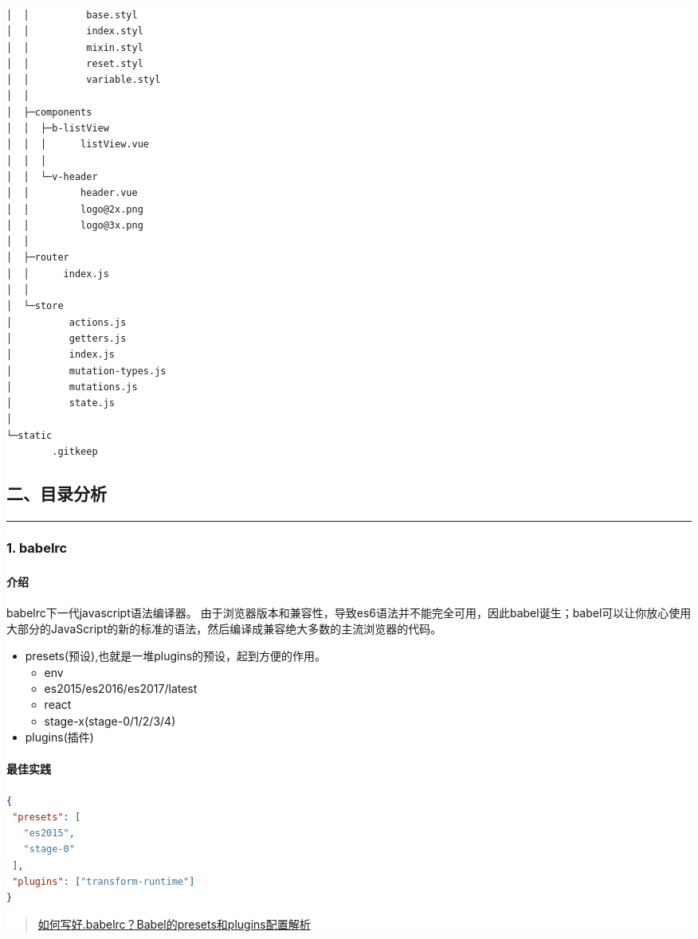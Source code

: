 ```
│  │          base.styl
│  │          index.styl
│  │          mixin.styl
│  │          reset.styl
│  │          variable.styl
│  │
│  ├─components
│  │  ├─b-listView
│  │  │      listView.vue
│  │  │
│  │  └─v-header
│  │         header.vue
│  │         logo@2x.png
│  │         logo@3x.png
│  │
│  ├─router
│  │      index.js
│  │
│  └─store
│          actions.js
│          getters.js
│          index.js
│          mutation-types.js
│          mutations.js
│          state.js
│
└─static
        .gitkeep
```

## 二、目录分析

---
### 1. babelrc
#### 介绍
babelrc下一代javascript语法编译器。
由于浏览器版本和兼容性，导致es6语法并不能完全可用，因此babel诞生；babel可以让你放心使用大部分的JavaScript的新的标准的语法，然后编译成兼容绝大多数的主流浏览器的代码。
- presets(预设),也就是一堆plugins的预设，起到方便的作用。
    - env
    - es2015/es2016/es2017/latest
    - react
    - stage-x(stage-0/1/2/3/4)
- plugins(插件)

#### 最佳实践
 ```json
 {
  "presets": [
    "es2015",
    "stage-0"
  ],
  "plugins": ["transform-runtime"]
}
 ```
> [如何写好.babelrc？Babel的presets和plugins配置解析](https://zhuanlan.zhihu.com/p/24224107)
